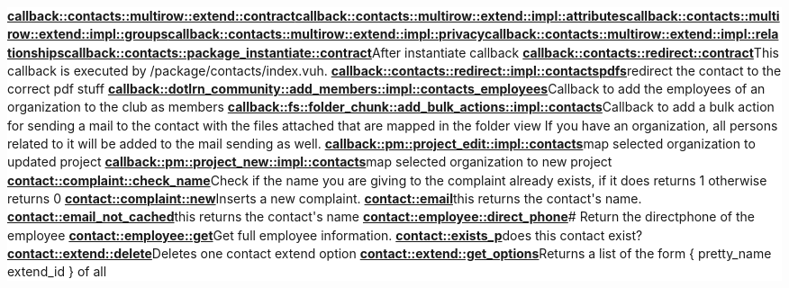 </td></tr><tr valign="top"><td style="width:35%"><b><a href="http://www.project-open.net/api-doc/proc-view?version_id=257829&amp;proc=callback::contacts::multirow::extend::contract">callback::contacts::multirow::extend::contract</a></b></td><td></td><td></td></tr><tr valign="top"><td style="width:35%"><b><a href="http://www.project-open.net/api-doc/proc-view?version_id=257829&amp;proc=callback::contacts::multirow::extend::impl::attributes">callback::contacts::multirow::extend::impl::attributes</a></b></td><td></td><td></td></tr><tr valign="top"><td style="width:35%"><b><a href="http://www.project-open.net/api-doc/proc-view?version_id=257829&amp;proc=callback::contacts::multirow::extend::impl::groups">callback::contacts::multirow::extend::impl::groups</a></b></td><td></td><td></td></tr><tr valign="top"><td style="width:35%"><b><a href="http://www.project-open.net/api-doc/proc-view?version_id=257829&amp;proc=callback::contacts::multirow::extend::impl::privacy">callback::contacts::multirow::extend::impl::privacy</a></b></td><td></td><td></td></tr><tr valign="top"><td style="width:35%"><b><a href="http://www.project-open.net/api-doc/proc-view?version_id=257829&amp;proc=callback::contacts::multirow::extend::impl::relationships">callback::contacts::multirow::extend::impl::relationships</a></b></td><td></td><td></td></tr><tr valign="top"><td style="width:35%"><b><a href="http://www.project-open.net/api-doc/proc-view?version_id=257829&amp;proc=callback::contacts::package_instantiate::contract">callback::contacts::package_instantiate::contract</a></b></td><td></td><td>After instantiate callback </td></tr><tr valign="top"><td style="width:35%"><b><a href="http://www.project-open.net/api-doc/proc-view?version_id=257829&amp;proc=callback::contacts::redirect::contract">callback::contacts::redirect::contract</a></b></td><td></td><td>This callback is executed by /package/contacts/index.vuh. </td></tr><tr valign="top"><td style="width:35%"><b><a href="http://www.project-open.net/api-doc/proc-view?version_id=257829&amp;proc=callback::contacts::redirect::impl::contactspdfs">callback::contacts::redirect::impl::contactspdfs</a></b></td><td></td><td>redirect the contact to the correct pdf stuff </td></tr><tr valign="top"><td style="width:35%"><b><a href="http://www.project-open.net/api-doc/proc-view?version_id=257829&amp;proc=callback::dotlrn_community::add_members::impl::contacts_employees">callback::dotlrn_community::add_members::impl::contacts_employees</a></b></td><td></td><td>Callback to add the employees of an organization to the club as members </td></tr><tr valign="top"><td style="width:35%"><b><a href="http://www.project-open.net/api-doc/proc-view?version_id=257829&amp;proc=callback::fs::folder_chunk::add_bulk_actions::impl::contacts">callback::fs::folder_chunk::add_bulk_actions::impl::contacts</a></b></td><td></td><td>Callback to add a bulk action for sending a mail to the contact with the files attached that are mapped in the folder view If you have an organization, all persons related to it will be added to the mail sending as well. </td></tr><tr valign="top"><td style="width:35%"><b><a href="http://www.project-open.net/api-doc/proc-view?version_id=257829&amp;proc=callback::pm::project_edit::impl::contacts">callback::pm::project_edit::impl::contacts</a></b></td><td></td><td>map selected organization to updated project </td></tr><tr valign="top"><td style="width:35%"><b><a href="http://www.project-open.net/api-doc/proc-view?version_id=257829&amp;proc=callback::pm::project_new::impl::contacts">callback::pm::project_new::impl::contacts</a></b></td><td></td><td>map selected organization to new project </td></tr><tr valign="top"><td style="width:35%"><b><a href="http://www.project-open.net/api-doc/proc-view?version_id=257829&amp;proc=contact::complaint::check_name">contact::complaint::check_name</a></b></td><td></td><td>Check if the name you are giving to the complaint already exists, if it does returns 1 otherwise returns 0 </td></tr><tr valign="top"><td style="width:35%"><b><a href="http://www.project-open.net/api-doc/proc-view?version_id=257829&amp;proc=contact::complaint::new">contact::complaint::new</a></b></td><td></td><td>Inserts a new complaint. </td></tr><tr valign="top"><td style="width:35%"><b><a href="http://www.project-open.net/api-doc/proc-view?version_id=257829&amp;proc=contact::email">contact::email</a></b></td><td></td><td>this returns the contact&#39;s name. </td></tr><tr valign="top"><td style="width:35%"><b><a href="http://www.project-open.net/api-doc/proc-view?version_id=257829&amp;proc=contact::email_not_cached">contact::email_not_cached</a></b></td><td></td><td>this returns the contact&#39;s name </td></tr><tr valign="top"><td style="width:35%"><b><a href="http://www.project-open.net/api-doc/proc-view?version_id=257829&amp;proc=contact::employee::direct_phone">contact::employee::direct_phone</a></b></td><td></td><td># Return the directphone of the employee </td></tr><tr valign="top"><td style="width:35%"><b><a href="http://www.project-open.net/api-doc/proc-view?version_id=257829&amp;proc=contact::employee::get">contact::employee::get</a></b></td><td></td><td>Get full employee information. </td></tr><tr valign="top"><td style="width:35%"><b><a href="http://www.project-open.net/api-doc/proc-view?version_id=257829&amp;proc=contact::exists_p">contact::exists_p</a></b></td><td></td><td>does this contact exist? </td></tr><tr valign="top"><td style="width:35%"><b><a href="http://www.project-open.net/api-doc/proc-view?version_id=257829&amp;proc=contact::extend::delete">contact::extend::delete</a></b></td><td></td><td>Deletes one contact extend option </td></tr><tr valign="top"><td style="width:35%"><b><a href="http://www.project-open.net/api-doc/proc-view?version_id=257829&amp;proc=contact::extend::get_options">contact::extend::get_options</a></b></td><td></td><td>Returns a list of the form { pretty_name extend_id } of all